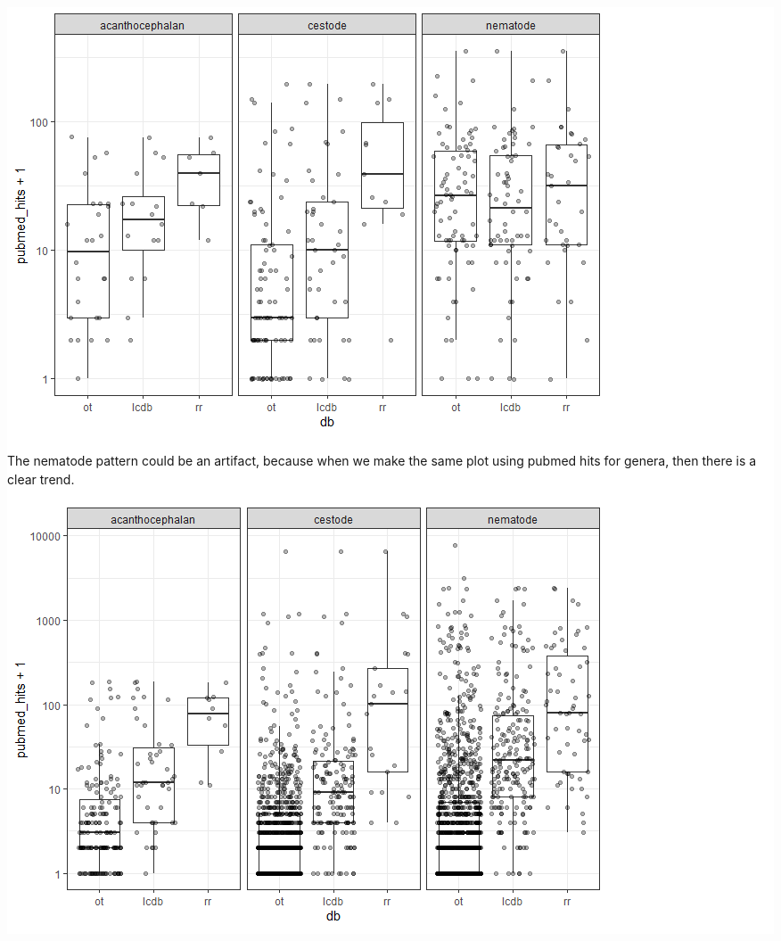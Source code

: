 ![](explore_biases_fam_lev_files/figure-gfm/unnamed-chunk-36-1.png)

The nematode pattern could be an artifact, because when we make the same
plot using pubmed hits for genera, then there is a clear trend.

![](explore_biases_fam_lev_files/figure-gfm/unnamed-chunk-37-1.png)
